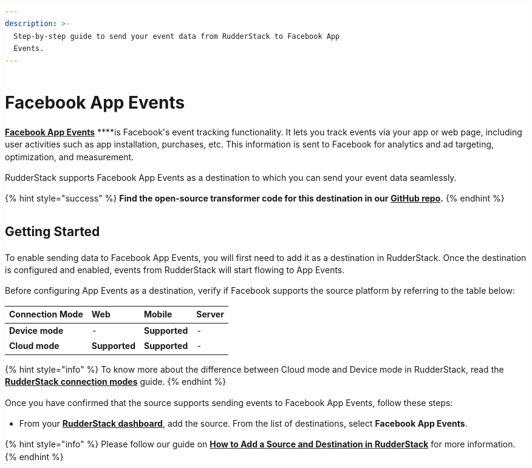```yaml
---
description: >-
  Step-by-step guide to send your event data from RudderStack to Facebook App
  Events.
---
```


# Facebook App Events

[**Facebook App Events**](https://developers.facebook.com/docs/app-events/) ****is Facebook's event tracking functionality. It lets you track events via your app or web page, including user activities such as app installation, purchases, etc. This information is sent to Facebook for analytics and ad targeting, optimization, and measurement.

RudderStack supports Facebook App Events as a destination to which you can send your event data seamlessly.

{% hint style="success" %}
**Find the open-source transformer code for this destination in our** [**GitHub repo**](https://github.com/rudderlabs/rudder-transformer/tree/master/v0/destinations/fb)**.**
{% endhint %}

## Getting Started

To enable sending data to Facebook App Events, you will first need to add it as a destination in RudderStack. Once the destination is configured and enabled, events from RudderStack will start flowing to App Events.

Before configuring App Events as a destination, verify if Facebook supports the source platform by referring to the table below:

| **Connection Mode** | **Web** | **Mobile** | **Server** |
| :--- | :--- | :--- | :--- |
| **Device mode** | - | **Supported** | - |
| **Cloud mode** | **Supported** | **Supported** | - |

{% hint style="info" %}
To know more about the difference between Cloud mode and Device mode in RudderStack, read the [**RudderStack connection modes**](https://docs.rudderstack.com/get-started/rudderstack-connection-modes) guide.
{% endhint %}

Once you have confirmed that the source supports sending events to Facebook App Events, follow these steps:

* From your [**RudderStack dashboard**](https://app.rudderlabs.com/), add the source. From the list of destinations, select **Facebook App Events**.

{% hint style="info" %}
Please follow our guide on [**How to Add a Source and Destination in RudderStack**](https://docs.rudderstack.com/how-to-guides/adding-source-and-destination-rudderstack) for more information.
{% endhint %}

